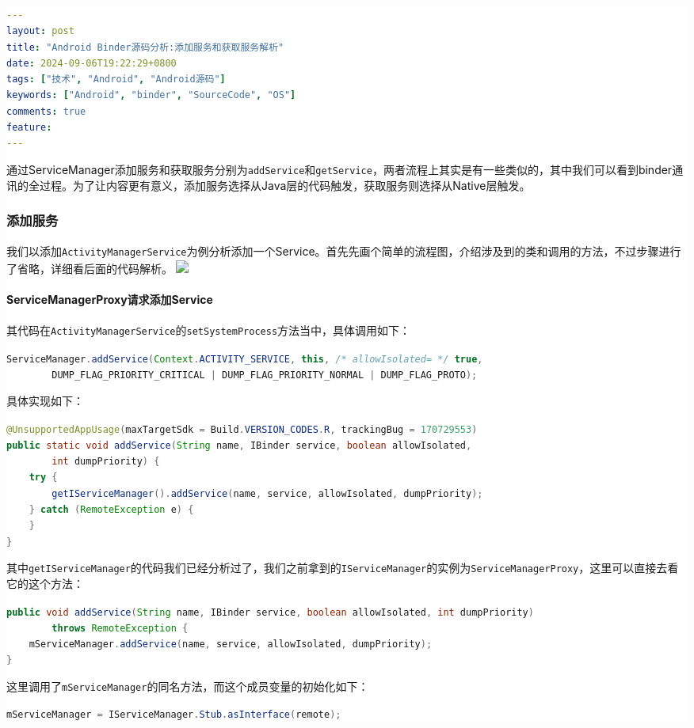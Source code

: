 ```yaml
---
layout: post
title: "Android Binder源码分析:添加服务和获取服务解析"
date: 2024-09-06T19:22:29+0800
tags: ["技术", "Android", "Android源码"]
keywords: ["Android", "binder", "SourceCode", "OS"]
comments: true
feature: 
---
```



通过ServiceManager添加服务和获取服务分别为`addService`和`getService`，两者流程上其实是有一些类似的，其中我们可以看到binder通讯的全过程。为了让内容更有意义，添加服务选择从Java层的代码触发，获取服务则选择从Native层触发。



### 添加服务

我们以添加`ActivityManagerService`为例分析添加一个Service。首先先画个简单的流程图，介绍涉及到的类和调用的方法，不过步骤进行了省略，详细看后面的代码解析。
![](https://img.isming.me/image/binder_addservice.png)

#### ServiceManagerProxy请求添加Service

其代码在`ActivityManagerService`的`setSystemProcess`方法当中，具体调用如下：
```java
ServiceManager.addService(Context.ACTIVITY_SERVICE, this, /* allowIsolated= */ true,  
        DUMP_FLAG_PRIORITY_CRITICAL | DUMP_FLAG_PRIORITY_NORMAL | DUMP_FLAG_PROTO);
```

具体实现如下：
```java
@UnsupportedAppUsage(maxTargetSdk = Build.VERSION_CODES.R, trackingBug = 170729553)  
public static void addService(String name, IBinder service, boolean allowIsolated,  
        int dumpPriority) {  
    try {  
        getIServiceManager().addService(name, service, allowIsolated, dumpPriority);  
    } catch (RemoteException e) {  
    }  
}
```

其中`getIServiceManager`的代码我们已经分析过了，我们之前拿到的`IServiceManager`的实例为`ServiceManagerProxy`，这里可以直接去看它的这个方法：
```java
public void addService(String name, IBinder service, boolean allowIsolated, int dumpPriority)  
        throws RemoteException {  
    mServiceManager.addService(name, service, allowIsolated, dumpPriority);  
}
```

这里调用了`mServiceManager`的同名方法，而这个成员变量的初始化如下：
```java
mServiceManager = IServiceManager.Stub.asInterface(remote);
```
